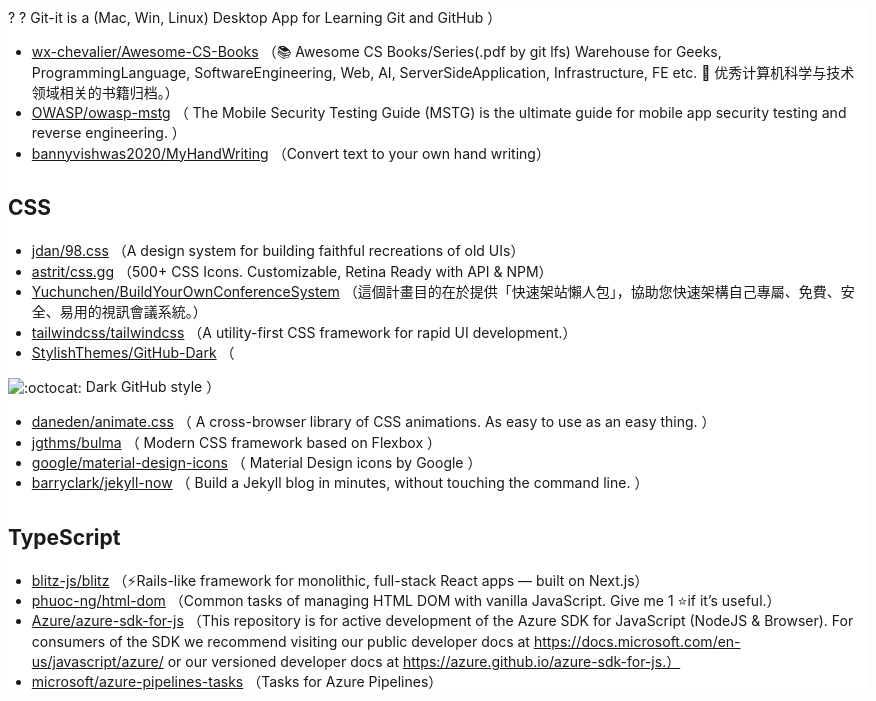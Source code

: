 ? ? Git-it is a (Mac, Win, Linux) Desktop App for Learning Git and GitHub
      ）
* [wx-chevalier/Awesome-CS-Books](https://github.com/wx-chevalier/Awesome-CS-Books) （&#x1f4da; Awesome CS Books/Series(.pdf by git lfs) Warehouse for Geeks, ProgrammingLanguage, SoftwareEngineering, Web, AI, ServerSideApplication, Infrastructure, FE etc. &#x1f4ab; 优秀计算机科学与技术领域相关的书籍归档。）
* [OWASP/owasp-mstg](https://github.com/OWASP/owasp-mstg) （
         The Mobile Security Testing Guide (MSTG) is the ultimate guide for mobile app security testing and reverse engineering.
      ）
* [bannyvishwas2020/MyHandWriting](https://github.com/bannyvishwas2020/MyHandWriting) （Convert text to your own hand writing）

## CSS

* [jdan/98.css](https://github.com/jdan/98.css) （A design system for building faithful recreations of old UIs）
* [astrit/css.gg](https://github.com/astrit/css.gg) （500+ CSS Icons. Customizable, Retina Ready with API &amp; NPM）
* [Yuchunchen/BuildYourOwnConferenceSystem](https://github.com/Yuchunchen/BuildYourOwnConferenceSystem) （這個計畫目的在於提供「快速架站懶人包」，協助您快速架構自己專屬、免費、安全、易用的視訊會議系統。）
* [tailwindcss/tailwindcss](https://github.com/tailwindcss/tailwindcss) （A utility-first CSS framework for rapid UI development.）
* [StylishThemes/GitHub-Dark](https://github.com/StylishThemes/GitHub-Dark) （
        
<img class="emoji" title=":octocat:" alt=":octocat:" src="https://assets-cdn.github.com/images/icons/emoji/octocat.png" height="20" width="20" align="absmiddle"> Dark GitHub style
      ）
* [daneden/animate.css](https://github.com/daneden/animate.css) （
        A cross-browser library of CSS animations. As easy to use as an easy thing.
      ）
* [jgthms/bulma](https://github.com/jgthms/bulma) （
        Modern CSS framework based on Flexbox
      ）
* [google/material-design-icons](https://github.com/google/material-design-icons) （
        Material Design icons by Google
      ）
* [barryclark/jekyll-now](https://github.com/barryclark/jekyll-now) （
        Build a Jekyll blog in minutes, without touching the command line.
      ）

## TypeScript

* [blitz-js/blitz](https://github.com/blitz-js/blitz) （⚡️Rails-like framework for monolithic, full-stack React apps — built on Next.js）
* [phuoc-ng/html-dom](https://github.com/phuoc-ng/html-dom) （Common tasks of managing HTML DOM with vanilla JavaScript. Give me 1 ⭐if it’s useful.）
* [Azure/azure-sdk-for-js](https://github.com/Azure/azure-sdk-for-js) （This repository is for active development of the Azure SDK for JavaScript (NodeJS &amp; Browser). For consumers of the SDK we recommend visiting our public developer docs at https://docs.microsoft.com/en-us/javascript/azure/ or our versioned developer docs at https://azure.github.io/azure-sdk-for-js.）
* [microsoft/azure-pipelines-tasks](https://github.com/microsoft/azure-pipelines-tasks) （Tasks for Azure Pipelines）

